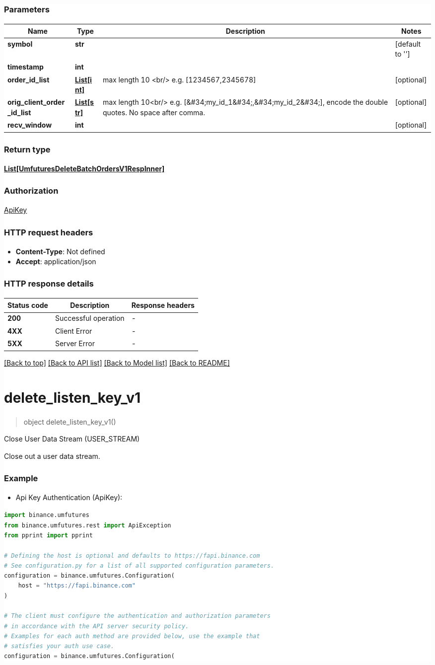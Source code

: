 

### Parameters


Name | Type | Description  | Notes
------------- | ------------- | ------------- | -------------
 **symbol** | **str**|  | [default to &#39;&#39;]
 **timestamp** | **int**|  | 
 **order_id_list** | [**List[int]**](int.md)| max length 10 &lt;br/&gt; e.g. [1234567,2345678] | [optional] 
 **orig_client_order_id_list** | [**List[str]**](str.md)| max length 10&lt;br/&gt; e.g. [&amp;#34;my_id_1&amp;#34;,&amp;#34;my_id_2&amp;#34;], encode the double quotes. No space after comma. | [optional] 
 **recv_window** | **int**|  | [optional] 

### Return type

[**List[UmfuturesDeleteBatchOrdersV1RespInner]**](UmfuturesDeleteBatchOrdersV1RespInner.md)

### Authorization

[ApiKey](../README.md#ApiKey)

### HTTP request headers

 - **Content-Type**: Not defined
 - **Accept**: application/json

### HTTP response details

| Status code | Description | Response headers |
|-------------|-------------|------------------|
**200** | Successful operation |  -  |
**4XX** | Client Error |  -  |
**5XX** | Server Error |  -  |

[[Back to top]](#) [[Back to API list]](../README.md#documentation-for-api-endpoints) [[Back to Model list]](../README.md#documentation-for-models) [[Back to README]](../README.md)

# **delete_listen_key_v1**
> object delete_listen_key_v1()

Close User Data Stream (USER_STREAM)

Close out a user data stream.

### Example

* Api Key Authentication (ApiKey):

```python
import binance.umfutures
from binance.umfutures.rest import ApiException
from pprint import pprint

# Defining the host is optional and defaults to https://fapi.binance.com
# See configuration.py for a list of all supported configuration parameters.
configuration = binance.umfutures.Configuration(
    host = "https://fapi.binance.com"
)

# The client must configure the authentication and authorization parameters
# in accordance with the API server security policy.
# Examples for each auth method are provided below, use the example that
# satisfies your auth use case.
configuration = binance.umfutures.Configuration(
```